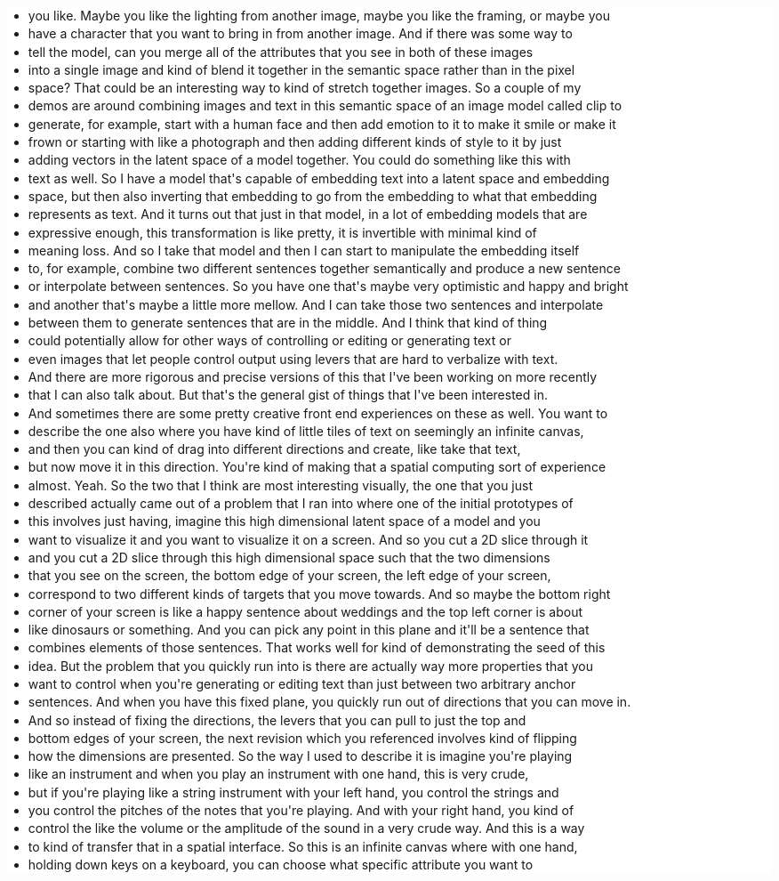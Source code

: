 *  you like. Maybe you like the lighting from another image, maybe you like the framing, or maybe you
*  have a character that you want to bring in from another image. And if there was some way to
*  tell the model, can you merge all of the attributes that you see in both of these images
*  into a single image and kind of blend it together in the semantic space rather than in the pixel
*  space? That could be an interesting way to kind of stretch together images. So a couple of my
*  demos are around combining images and text in this semantic space of an image model called clip to
*  generate, for example, start with a human face and then add emotion to it to make it smile or make it
*  frown or starting with like a photograph and then adding different kinds of style to it by just
*  adding vectors in the latent space of a model together. You could do something like this with
*  text as well. So I have a model that's capable of embedding text into a latent space and embedding
*  space, but then also inverting that embedding to go from the embedding to what that embedding
*  represents as text. And it turns out that just in that model, in a lot of embedding models that are
*  expressive enough, this transformation is like pretty, it is invertible with minimal kind of
*  meaning loss. And so I take that model and then I can start to manipulate the embedding itself
*  to, for example, combine two different sentences together semantically and produce a new sentence
*  or interpolate between sentences. So you have one that's maybe very optimistic and happy and bright
*  and another that's maybe a little more mellow. And I can take those two sentences and interpolate
*  between them to generate sentences that are in the middle. And I think that kind of thing
*  could potentially allow for other ways of controlling or editing or generating text or
*  even images that let people control output using levers that are hard to verbalize with text.
*  And there are more rigorous and precise versions of this that I've been working on more recently
*  that I can also talk about. But that's the general gist of things that I've been interested in.
*  And sometimes there are some pretty creative front end experiences on these as well. You want to
*  describe the one also where you have kind of little tiles of text on seemingly an infinite canvas,
*  and then you can kind of drag into different directions and create, like take that text,
*  but now move it in this direction. You're kind of making that a spatial computing sort of experience
*  almost. Yeah. So the two that I think are most interesting visually, the one that you just
*  described actually came out of a problem that I ran into where one of the initial prototypes of
*  this involves just having, imagine this high dimensional latent space of a model and you
*  want to visualize it and you want to visualize it on a screen. And so you cut a 2D slice through it
*  and you cut a 2D slice through this high dimensional space such that the two dimensions
*  that you see on the screen, the bottom edge of your screen, the left edge of your screen,
*  correspond to two different kinds of targets that you move towards. And so maybe the bottom right
*  corner of your screen is like a happy sentence about weddings and the top left corner is about
*  like dinosaurs or something. And you can pick any point in this plane and it'll be a sentence that
*  combines elements of those sentences. That works well for kind of demonstrating the seed of this
*  idea. But the problem that you quickly run into is there are actually way more properties that you
*  want to control when you're generating or editing text than just between two arbitrary anchor
*  sentences. And when you have this fixed plane, you quickly run out of directions that you can move in.
*  And so instead of fixing the directions, the levers that you can pull to just the top and
*  bottom edges of your screen, the next revision which you referenced involves kind of flipping
*  how the dimensions are presented. So the way I used to describe it is imagine you're playing
*  like an instrument and when you play an instrument with one hand, this is very crude,
*  but if you're playing like a string instrument with your left hand, you control the strings and
*  you control the pitches of the notes that you're playing. And with your right hand, you kind of
*  control the like the volume or the amplitude of the sound in a very crude way. And this is a way
*  to kind of transfer that in a spatial interface. So this is an infinite canvas where with one hand,
*  holding down keys on a keyboard, you can choose what specific attribute you want to